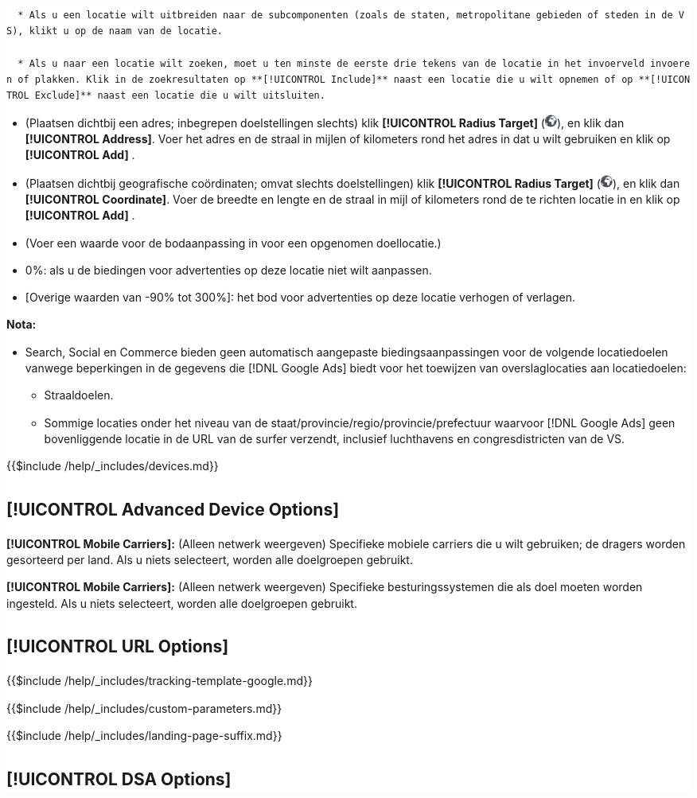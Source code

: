       * Als u een locatie wilt uitbreiden naar de subcomponenten (zoals de staten, metropolitane gebieden of steden in de VS), klikt u op de naam van de locatie.

      * Als u naar een locatie wilt zoeken, moet u ten minste de eerste drie tekens van de locatie in het invoerveld invoeren of plakken. Klik in de zoekresultaten op **[!UICONTROL Include]** naast een locatie die u wilt opnemen of op **[!UICONTROL Exclude]** naast een locatie die u wilt uitsluiten.

   * (Plaatsen dichtbij een adres; inbegrepen doelstellingen slechts) klik **[!UICONTROL Radius Target]** (![ het Doel van het Straal ](/help/search-social-commerce/assets/radius-target.png " Doel van het Straal ")), en klik dan **[!UICONTROL Address]**. Voer het adres en de straal in mijlen of kilometers rond het adres in dat u wilt gebruiken en klik op **[!UICONTROL Add]** .

   * (Plaatsen dichtbij geografische coördinaten; omvat slechts doelstellingen) klik **[!UICONTROL Radius Target]** (![ het Doel van het Straal ](/help/search-social-commerce/assets/radius-target.png " van het Doel van de Straal ")), en klik dan **[!UICONTROL Coordinate]**. Voer de breedte en lengte en de straal in mijl of kilometers rond de te richten locatie in en klik op **[!UICONTROL Add]** .

* (Voer een waarde voor de bodaanpassing in voor een opgenomen doellocatie.)

* 0%: als u de biedingen voor advertenties op deze locatie niet wilt aanpassen.

* \[Overige waarden van -90% tot 300%\]: het bod voor advertenties op deze locatie verhogen of verlagen.

**Nota:**

* Search, Social en Commerce bieden geen automatisch aangepaste biedingsaanpassingen voor de volgende locatiedoelen vanwege beperkingen in de gegevens die [!DNL Google Ads] biedt voor het toewijzen van overslaglocaties aan locatiedoelen:

   * Straaldoelen.

   * Sommige locaties onder het niveau van de staat/provincie/regio/provincie/prefectuur waarvoor [!DNL Google Ads] geen bovenliggende locatie in de URL van de surfer verzendt, inclusief luchthavens en congresdistricten van de VS.



{{$include /help/_includes/devices.md}}

## [!UICONTROL Advanced Device Options]

**[!UICONTROL Mobile Carriers]:** (Alleen netwerk weergeven) Specifieke mobiele carriers die u wilt gebruiken; de dragers worden gesorteerd
per land. Als u niets selecteert, worden alle doelgroepen gebruikt.

**[!UICONTROL Mobile Carriers]:** (Alleen netwerk weergeven) Specifieke besturingssystemen die als doel moeten worden ingesteld. Als u niets selecteert, worden alle doelgroepen gebruikt.

## [!UICONTROL URL Options]



{{$include /help/_includes/tracking-template-google.md}}



{{$include /help/_includes/custom-parameters.md}}



{{$include /help/_includes/landing-page-suffix.md}}

## [!UICONTROL DSA Options]
